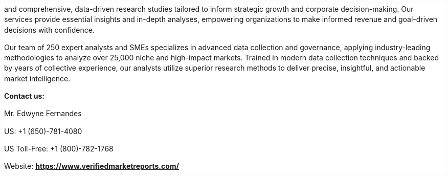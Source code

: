and comprehensive, data-driven research studies tailored to inform strategic growth and corporate decision-making. Our services provide essential insights and in-depth analyses, empowering organizations to make informed revenue and goal-driven decisions with confidence.</p><p>Our team of 250 expert analysts and SMEs specializes in advanced data collection and governance, applying industry-leading methodologies to analyze over 25,000 niche and high-impact markets. Trained in modern data collection techniques and backed by years of collective experience, our analysts utilize superior research methods to deliver precise, insightful, and actionable market intelligence.</p><p><strong>Contact us:</strong></p><p>Mr. Edwyne Fernandes</p><p>US: +1 (650)-781-4080</p><p>US Toll-Free: +1 (800)-782-1768</p><p>Website: <strong><a href="https://www.verifiedmarketreports.com/">https://www.verifiedmarketreports.com/</a></strong></p>
